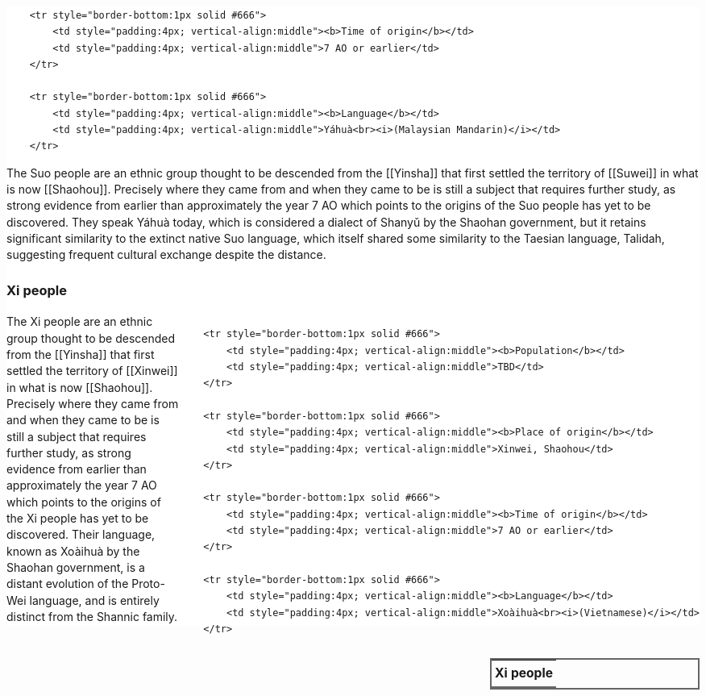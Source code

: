 		<tr style="border-bottom:1px solid #666">
			<td style="padding:4px; vertical-align:middle"><b>Time of origin</b></td>
			<td style="padding:4px; vertical-align:middle">7 AO or earlier</td>
		</tr>
	
		<tr style="border-bottom:1px solid #666">
			<td style="padding:4px; vertical-align:middle"><b>Language</b></td>
			<td style="padding:4px; vertical-align:middle">Yáhuà<br><i>(Malaysian Mandarin)</i></td>
		</tr>
  </table>
</div>

The Suo people are an ethnic group thought to be descended from the [[Yinsha]] that first settled the territory of [[Suwei]] in what is now [[Shaohou]]. Precisely where they came from and when they came to be is still a subject that requires further study, as strong evidence from earlier than approximately the year 7 AO which points to the origins of the Suo people has yet to be discovered. They speak Yáhuà today, which is considered a dialect of Shanyǔ by the Shaohan government, but it retains significant similarity to the extinct native Suo language, which itself shared some similarity to the Taesian language, Talidah, suggesting frequent cultural exchange despite the distance.

### Xi people

<div class="" style="float:right; clear:right">
  <table class="" style="float:right; clear:right; width:260px; margin-left:14px; border:2px solid #666; line-height:1.5; border-collapse:collapse; font-size:small">
	<tr>
		<th colspan="2" style="border-bottom:2px solid #666; font-size:larger; padding:4px; font-weight:bold; text-align:center; vertical-align:middle">Xi people</th>
	</tr>
		
		<tr style="border-bottom:1px solid #666">
			<td style="padding:4px; vertical-align:middle"><b>Population</b></td>
			<td style="padding:4px; vertical-align:middle">TBD</td>
		</tr>
		
		<tr style="border-bottom:1px solid #666">
			<td style="padding:4px; vertical-align:middle"><b>Place of origin</b></td>
			<td style="padding:4px; vertical-align:middle">Xinwei, Shaohou</td>
		</tr>
		
		<tr style="border-bottom:1px solid #666">
			<td style="padding:4px; vertical-align:middle"><b>Time of origin</b></td>
			<td style="padding:4px; vertical-align:middle">7 AO or earlier</td>
		</tr>
	
		<tr style="border-bottom:1px solid #666">
			<td style="padding:4px; vertical-align:middle"><b>Language</b></td>
			<td style="padding:4px; vertical-align:middle">Xoàihuà<br><i>(Vietnamese)</i></td>
		</tr>
  </table>
</div>

The Xi people are an ethnic group thought to be descended from the [[Yinsha]] that first settled the territory of [[Xinwei]] in what is now [[Shaohou]]. Precisely where they came from and when they came to be is still a subject that requires further study, as strong evidence from earlier than approximately the year 7 AO which points to the origins of the Xi people has yet to be discovered. Their language, known as Xoàihuà by the Shaohan government, is a distant evolution of the Proto-Wei language, and is entirely distinct from the Shannic family.
